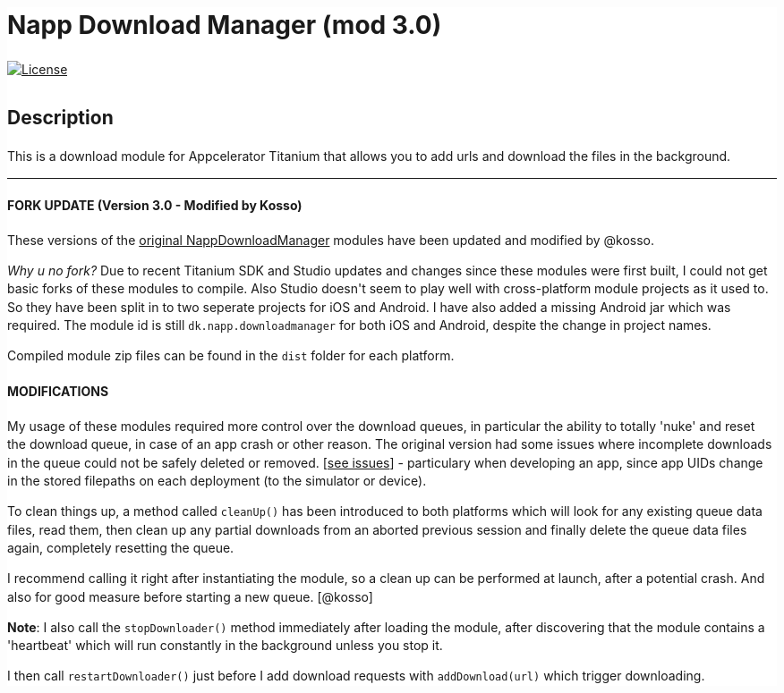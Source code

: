 # Napp Download Manager (mod 3.0)


[![License](http://img.shields.io/badge/license-MIT-orange.svg)](http://mit-license.org)

## Description

This is a download module for Appcelerator Titanium that allows you to add urls and download the files in the background.

------



#### FORK UPDATE (Version 3.0 - Modified by Kosso)

These versions of the [original NappDownloadManager](https://github.com/viezel/NappDownloadManager) modules have been updated and modified by @kosso. 

*Why u no fork?* Due to recent Titanium SDK and Studio updates and changes since these modules were first built, I could not get basic forks of these modules to compile. Also Studio doesn't seem to play well with cross-platform module projects as it used to. So they have been split in to two seperate projects for iOS and Android. I have also added a missing Android jar which was required.   The module id is still `dk.napp.downloadmanager` for both iOS and Android, despite the change in project names.



Compiled module zip files can be found in the `dist` folder for each platform.



#### MODIFICATIONS

My usage of these modules required more control over the download queues, in particular the ability to totally 'nuke' and reset the download queue, in case of an app crash or other reason. The original version had some issues where incomplete downloads in the queue could not be safely deleted or removed. [[see issues](https://github.com/viezel/NappDownloadManager/issues)] - particulary when developing an app, since app UIDs change in the stored filepaths on each deployment (to the simulator or device). 

To clean things up, a method called `cleanUp()` has been introduced to both platforms which will look for any existing queue data files, read them, then clean up any partial downloads from an aborted previous session and finally delete the queue data files again, completely resetting the queue. 

I recommend calling it right after instantiating the module, so a clean up can be performed at launch, after a potential crash. And also for good measure before starting a new queue.   [@kosso]



**Note**: I also call the `stopDownloader()` method immediately after loading the module, after discovering that the module contains a 'heartbeat' which will run constantly in the background unless you stop it.

I then call `restartDownloader()` just before I add download requests with `addDownload(url)` which trigger downloading. 


